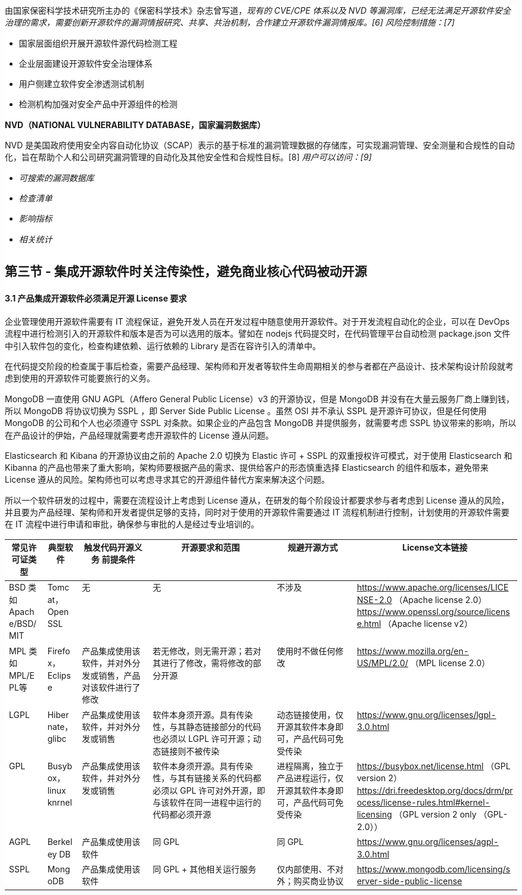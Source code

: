 由国家保密科学技术研究所主办的《保密科学技术》杂志曾写道，*现有的 CVE/CPE 体系以及 NVD 等漏洞库，已经无法满足开源软件安全治理的需求，需要创新开源软件的漏洞情报研究、共享、共治机制，合作建立开源软件漏洞情报库。[6] 风险控制措施：[7]* 

- 国家层面组织开展开源软件源代码检测工程

- 企业层面建设开源软件安全治理体系

- 用户侧建立软件安全渗透测试机制

- 检测机构加强对安全产品中开源组件的检测

**NVD（NATIONAL VULNERABILITY DATABASE，国家漏洞数据库）**

NVD 是美国政府使用安全内容自动化协议（SCAP）表示的基于标准的漏洞管理数据的存储库，可实现漏洞管理、安全测量和合规性的自动化，旨在帮助个人和公司研究漏洞管理的自动化及其他安全性和合规性目标。[8] *用户可以访问：[9]*

- *可搜索的漏洞数据库*

- *检查清单*

- *影响指标*

- *相关统计*


## 第三节 - 集成开源软件时关注传染性，避免商业核心代码被动开源

#### 3.1 产品集成开源软件必须满足开源 License 要求

企业管理使用开源软件需要有 IT 流程保证，避免开发人员在开发过程中随意使用开源软件。对于开发流程自动化的企业，可以在 DevOps 流程中进行检测引入的开源软件和版本是否为可以选用的版本。譬如在 nodejs 代码提交时，在代码管理平台自动检测 package.json 文件中引入软件包的变化，检查构建依赖、运行依赖的 Library 是否在容许引入的清单中。

在代码提交阶段的检查属于事后检查，需要产品经理、架构师和开发者等软件生命周期相关的参与者都在产品设计、技术架构设计阶段就考虑到使用的开源软件可能要旅行的义务。

MongoDB 一直使用 GNU AGPL（Affero General Public License）v3 的开源协议，但是 MongoDB 并没有在大量云服务厂商上赚到钱，所以 MongoDB 将协议切换为 SSPL ，即 Server Side Public License 。虽然 OSI 并不承认 SSPL 是开源许可协议，但是任何使用 MongoDB 的公司和个人也必须遵守 SSPL 对条款。如果企业的产品包含 MongoDB 并提供服务，就需要考虑 SSPL 协议带来的影响，所以在产品设计的伊始，产品经理就需要考虑开源软件的 License 遵从问题。

Elasticsearch 和 Kibana 的开源协议由之前的 Apache 2.0 切换为 Elastic 许可 + SSPL 的双重授权许可模式，对于使用 Elasticsearch 和 Kibanna 的产品也带来了重大影响，架构师要根据产品的需求、提供给客户的形态慎重选择 Elasticsearch 的组件和版本，避免带来 License 遵从的风险。架构师也可以考虑寻求其它的开源组件替代方案来解决这个问题。

所以一个软件研发的过程中，需要在流程设计上考虑到 License 遵从，在研发的每个阶段设计都要求参与者考虑到 License 遵从的风险，并且要为产品经理、架构师和开发者提供足够的支持，同时对于使用的开源软件需要通过 IT 流程机制进行控制，计划使用的开源软件需要在 IT 流程中进行申请和审批，确保参与审批的人是经过专业培训的。

| 常见许可证类型          | 典型软件              | 触发代码开源义务 前提条件                                    | 开源要求和范围                                               | 规避开源方式                                                 | License文本链接                                              |
| ----------------------- | --------------------- | ------------------------------------------------------------ | ------------------------------------------------------------ | ------------------------------------------------------------ | ------------------------------------------------------------ |
| BSD 类 如Apache/BSD/MIT | Tomcat，OpenSSL       | 无                                                           | 无                                                           | 不涉及                                                       | https://www.apache.org/licenses/LICENSE-2.0 （Apache license 2.0） https://www.openssl.org/source/license.html （Apache license v2） |
| MPL 类 如MPL/EPL等      | Firefox，Eclipse      | 产品集成使用该软件，并对外分发或销售，产品对该软件进行了修改 | 若无修改，则无需开源；若对其进行了修改，需将修改的部分开源   | 使用时不做任何修改                                           | https://www.mozilla.org/en-US/MPL/2.0/ （MPL license 2.0）   |
| LGPL                    | Hibernate，glibc      | 产品集成使用该软件，并对外分发或销售                         | 软件本身须开源。具有传染性，与其静态链接部分的代码也必须以 LGPL 许可开源；动态链接则不被传染 | 动态链接使用，仅开源其软件本身即可，产品代码可免受传染       | https://www.gnu.org/licenses/lgpl-3.0.html                   |
| GPL                     | Busybox，linux knrnel | 产品集成使用该软件，并对外分发或销售                         | 软件本身须开源。具有传染性，与其有链接关系的代码都必须以 GPL 许可对外开源，即与该软件在同一进程中运行的代码都必须开源 | 进程隔离，独立于产品进程运行，仅开源其软件本身即可，产品代码可免受传染 | https://busybox.net/license.html （GPL version 2） https://dri.freedesktop.org/docs/drm/process/license-rules.html#kernel-licensing （GPL version 2 only （GPL-2.0）） |
| AGPL                    | Berkeley DB           | 产品集成使用该软件                                           | 同 GPL                                                       | 同 GPL                                                       | https://www.gnu.org/licenses/agpl-3.0.html                   |
| SSPL                    | MongoDB               | 产品集成使用该软件                                           | 同 GPL + 其他相关运行服务                                    | 仅内部使用、不对外；购买商业协议                             | https://www.mongodb.com/licensing/server-side-public-license |
